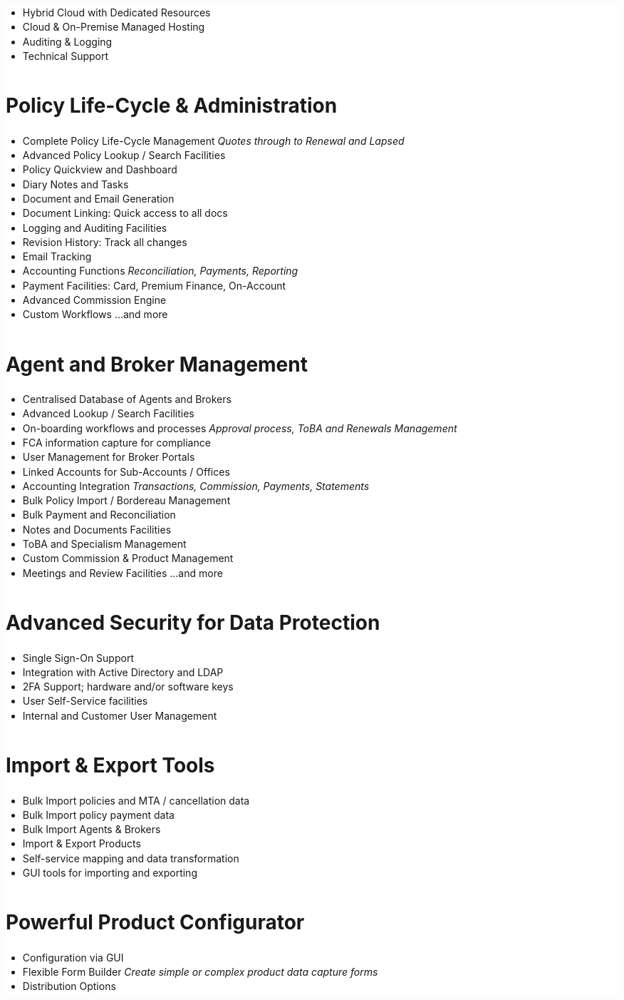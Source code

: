 * Hybrid Cloud with Dedicated Resources
* Cloud & On-Premise Managed Hosting
* Auditing & Logging
* Technical Support
# Policy Life-Cycle & Administration
* Complete Policy Life-Cycle Management
_Quotes through to Renewal and Lapsed_
* Advanced Policy Lookup / Search Facilities
* Policy Quickview and Dashboard
* Diary Notes and Tasks
* Document and Email Generation
* Document Linking: Quick access to all docs
* Logging and Auditing Facilities
* Revision History: Track all changes
* Email Tracking
* Accounting Functions
_Reconciliation, Payments, Reporting_
* Payment Facilities: Card, Premium Finance, On-Account
* Advanced Commission Engine
* Custom Workflows
...and more
# Agent and Broker Management
* Centralised Database of Agents and Brokers
* Advanced Lookup / Search Facilities
* On-boarding workflows and processes
_Approval process, ToBA and Renewals Management_
* FCA information capture for compliance
* User Management for Broker Portals
* Linked Accounts for Sub-Accounts / Offices
* Accounting Integration
_Transactions, Commission, Payments, Statements_
* Bulk Policy Import / Bordereau Management
* Bulk Payment and Reconciliation
* Notes and Documents Facilities
* ToBA and Specialism Management
* Custom Commission & Product Management
* Meetings and Review Facilities
...and more
# Advanced Security for Data Protection
* Single Sign-On Support
* Integration with Active Directory and LDAP
* 2FA Support; hardware and/or software keys
* User Self-Service facilities
* Internal and Customer User Management
# Import & Export Tools
* Bulk Import policies and MTA / cancellation data
* Bulk Import policy payment data
* Bulk Import Agents & Brokers
* Import & Export Products
* Self-service mapping and data transformation
* GUI tools for importing and exporting
# Powerful Product Configurator
* Configuration via GUI
* Flexible Form Builder
_Create simple or complex product data capture forms_
* Distribution Options